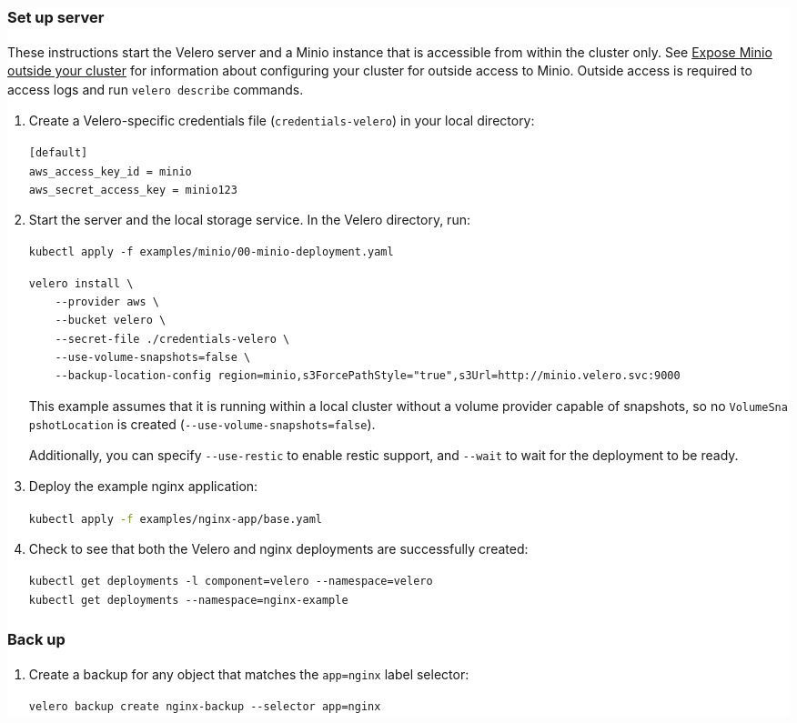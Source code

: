 ### Set up server

These instructions start the Velero server and a Minio instance that is accessible from within the cluster only. See [Expose Minio outside your cluster][31] for information about configuring your cluster for outside access to Minio. Outside access is required to access logs and run `velero describe` commands.

1. Create a Velero-specific credentials file (`credentials-velero`) in your local directory:

    ```
    [default]
    aws_access_key_id = minio
    aws_secret_access_key = minio123
    ```

1. Start the server and the local storage service. In the Velero directory, run:

    ```
    kubectl apply -f examples/minio/00-minio-deployment.yaml
    ```
    ```
    velero install \
        --provider aws \
        --bucket velero \
        --secret-file ./credentials-velero \
        --use-volume-snapshots=false \
        --backup-location-config region=minio,s3ForcePathStyle="true",s3Url=http://minio.velero.svc:9000
    ```

    This example assumes that it is running within a local cluster without a volume provider capable of snapshots, so no `VolumeSnapshotLocation` is created (`--use-volume-snapshots=false`).

    Additionally, you can specify `--use-restic` to enable restic support, and `--wait` to wait for the deployment to be ready.


1. Deploy the example nginx application:

    ```bash
    kubectl apply -f examples/nginx-app/base.yaml
    ```

1. Check to see that both the Velero and nginx deployments are successfully created:

    ```
    kubectl get deployments -l component=velero --namespace=velero
    kubectl get deployments --namespace=nginx-example
    ```

### Back up

1. Create a backup for any object that matches the `app=nginx` label selector:

    ```
    velero backup create nginx-backup --selector app=nginx
    ```


[1]: get-started.md
[3]: install-overview.md
[17]: restic.md
[18]: debugging-restores.md
[26]: https://github.com/reynencourt/velero/releases
[30]: https://godoc.org/github.com/robfig/cron
[31]: #expose-minio-outside-your-cluster
